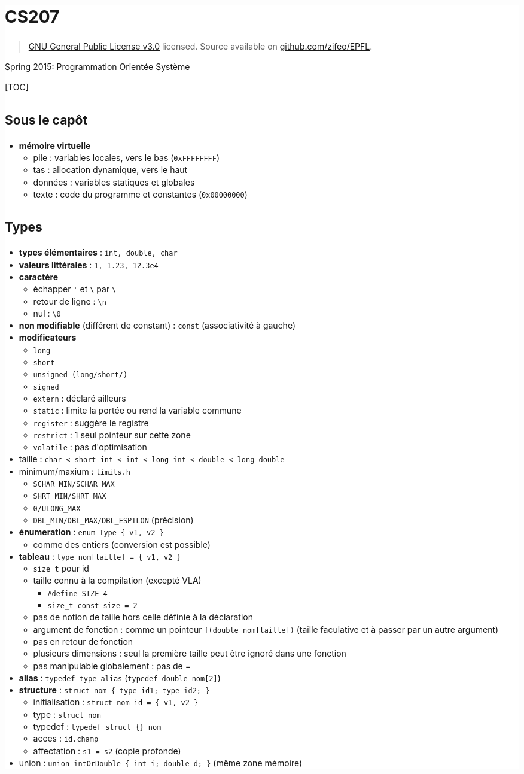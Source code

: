 # CS207

> [GNU General Public License v3.0](https://github.com/zifeo/EPFL/blob/master/LICENSE) licensed. Source available on [github.com/zifeo/EPFL](https://github.com/zifeo/EPFL).

Spring 2015: Programmation Orientée Système

[TOC]

## Sous le capôt

- **mémoire virtuelle**
  - pile : variables locales, vers le bas (`0xFFFFFFFF`)
  - tas : allocation dynamique, vers le haut
  - données : variables statiques et globales
  - texte : code du programme et constantes (`0x00000000`)

## Types

- **types élémentaires** : `int, double, char`
- **valeurs littérales** : `1, 1.23, 12.3e4`
- **caractère**
  - échapper `'` et `\` par `\`
  - retour de ligne : `\n`
  - nul : `\0`
- **non modifiable** (différent de constant) : `const` (associativité à gauche)
- **modificateurs**
  - `long`
  - `short`
  - `unsigned (long/short/)`
  - `signed`
  - `extern` : déclaré ailleurs
  - `static` : limite la portée ou rend la variable commune
  - `register` : suggère le registre
  - `restrict` : 1 seul pointeur sur cette zone
  - `volatile` : pas d'optimisation
- taille : `char < short int < int < long int < double < long double`
- minimum/maxium : `limits.h`
  - `SCHAR_MIN/SCHAR_MAX`
  - `SHRT_MIN/SHRT_MAX`
  - `0/ULONG_MAX`
  - `DBL_MIN/DBL_MAX/DBL_ESPILON` (précision)
- **énumeration** : `enum Type { v1, v2 }`
  - comme des entiers (conversion est possible)
- **tableau** : `type nom[taille] = { v1, v2 }`
  - `size_t` pour id
  - taille connu à la compilation (excepté VLA)
    - `#define SIZE 4`
    - `size_t const size = 2`
  - pas de notion de taille hors celle définie à la déclaration
  - argument de fonction : comme un pointeur `f(double nom[taille])` (taille faculative et à passer par un autre argument)
  - pas en retour de fonction
  - plusieurs dimensions : seul la première taille peut être ignoré dans une fonction
  - pas manipulable globalement : pas de =
- **alias** : `typedef type alias` (`typedef double nom[2]`)
- **structure** : `struct nom { type id1; type id2; }`
  - initialisation : `struct nom id = { v1, v2 }`
  - type : `struct nom`
  - typedef : `typedef struct {} nom`
  - acces : `id.champ`
  - affectation : `s1 = s2` (copie profonde)
- union : `union intOrDouble { int i; double d; }` (même zone mémoire)